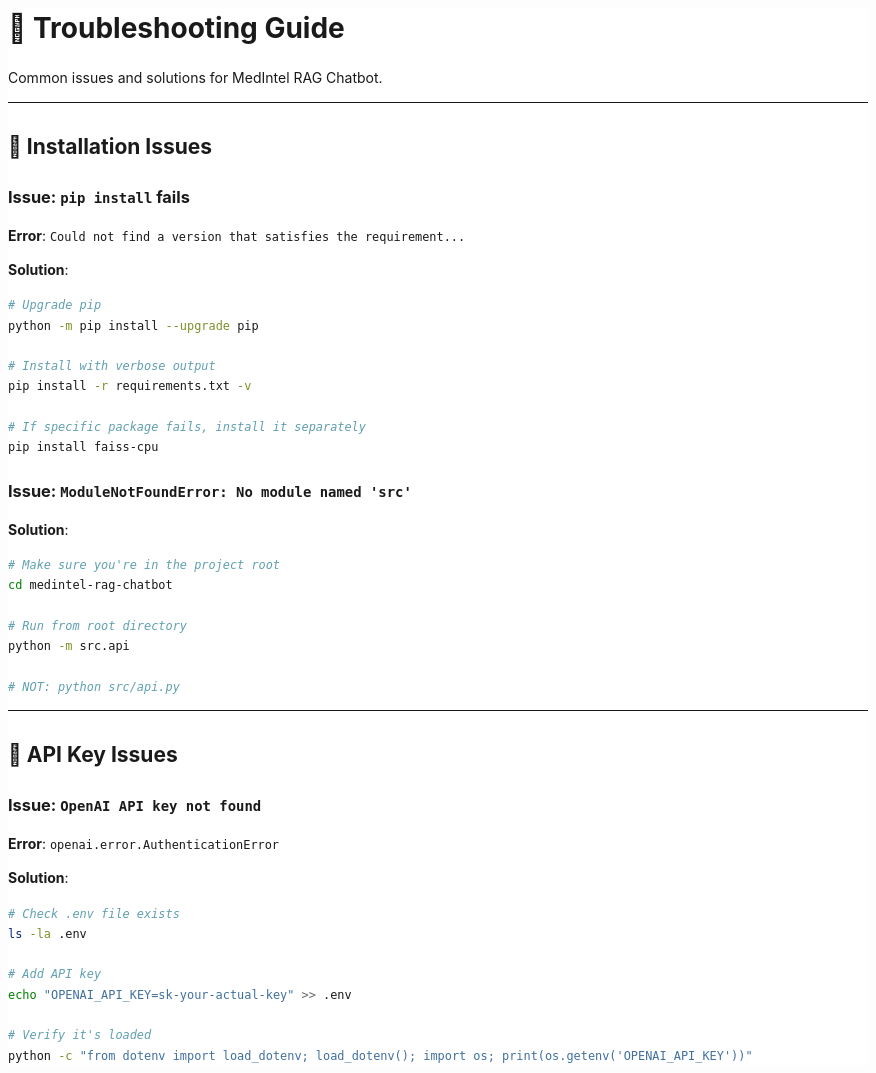 # 🔧 Troubleshooting Guide

Common issues and solutions for MedIntel RAG Chatbot.

---

## 🚨 Installation Issues

### Issue: `pip install` fails

**Error**: `Could not find a version that satisfies the requirement...`

**Solution**:
```bash
# Upgrade pip
python -m pip install --upgrade pip

# Install with verbose output
pip install -r requirements.txt -v

# If specific package fails, install it separately
pip install faiss-cpu
```

### Issue: `ModuleNotFoundError: No module named 'src'`

**Solution**:
```bash
# Make sure you're in the project root
cd medintel-rag-chatbot

# Run from root directory
python -m src.api

# NOT: python src/api.py
```

---

## 🔐 API Key Issues

### Issue: `OpenAI API key not found`

**Error**: `openai.error.AuthenticationError`

**Solution**:
```bash
# Check .env file exists
ls -la .env

# Add API key
echo "OPENAI_API_KEY=sk-your-actual-key" >> .env

# Verify it's loaded
python -c "from dotenv import load_dotenv; load_dotenv(); import os; print(os.getenv('OPENAI_API_KEY'))"
```
